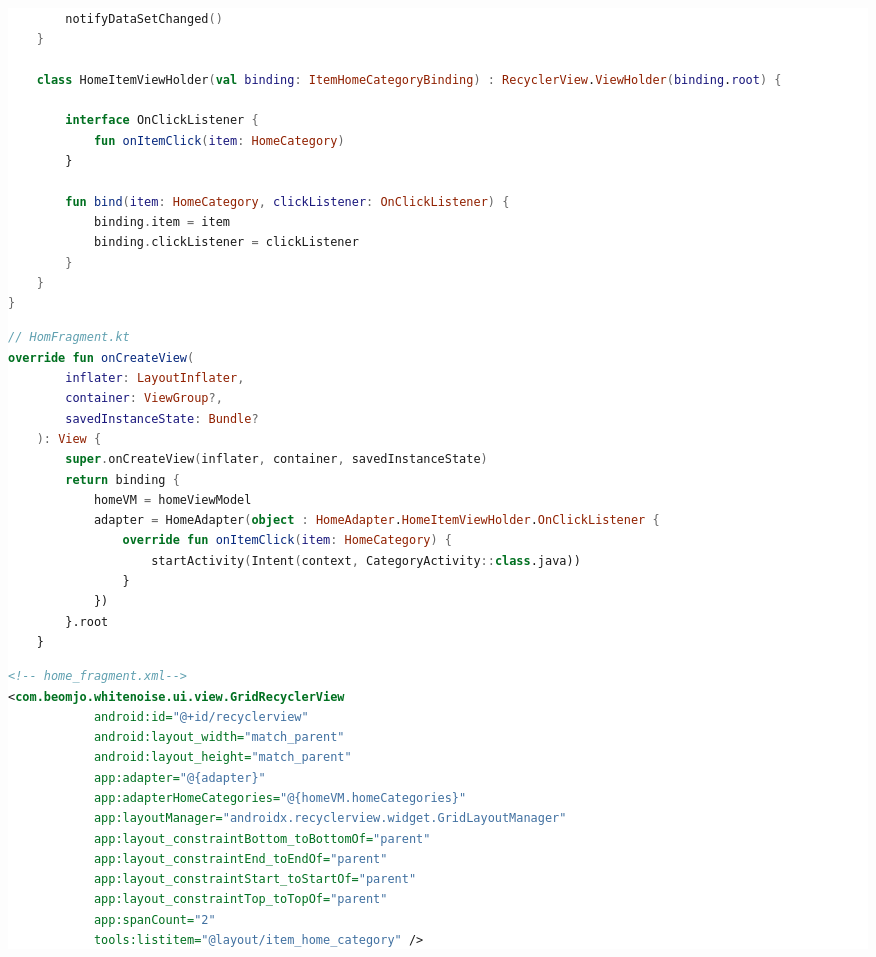 ```kotlin
        notifyDataSetChanged()
    }

    class HomeItemViewHolder(val binding: ItemHomeCategoryBinding) : RecyclerView.ViewHolder(binding.root) {

        interface OnClickListener {
            fun onItemClick(item: HomeCategory)
        }

        fun bind(item: HomeCategory, clickListener: OnClickListener) {
            binding.item = item
            binding.clickListener = clickListener
        }
    }
}
```

```kotlin
// HomFragment.kt
override fun onCreateView(
        inflater: LayoutInflater,
        container: ViewGroup?,
        savedInstanceState: Bundle?
    ): View {
        super.onCreateView(inflater, container, savedInstanceState)
        return binding {
            homeVM = homeViewModel
            adapter = HomeAdapter(object : HomeAdapter.HomeItemViewHolder.OnClickListener {
                override fun onItemClick(item: HomeCategory) {
                    startActivity(Intent(context, CategoryActivity::class.java))
                }
            })
        }.root
    }
```

```xml
<!-- home_fragment.xml-->
<com.beomjo.whitenoise.ui.view.GridRecyclerView
            android:id="@+id/recyclerview"
            android:layout_width="match_parent"
            android:layout_height="match_parent"
            app:adapter="@{adapter}"
            app:adapterHomeCategories="@{homeVM.homeCategories}"
            app:layoutManager="androidx.recyclerview.widget.GridLayoutManager"
            app:layout_constraintBottom_toBottomOf="parent"
            app:layout_constraintEnd_toEndOf="parent"
            app:layout_constraintStart_toStartOf="parent"
            app:layout_constraintTop_toTopOf="parent"
            app:spanCount="2"
            tools:listitem="@layout/item_home_category" />
```
